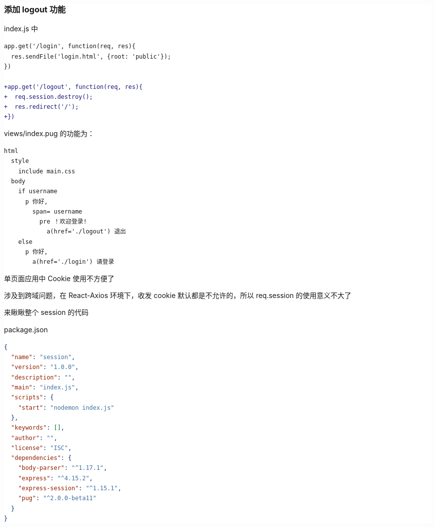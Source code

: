 ### 添加 logout 功能

index.js 中

```diff
app.get('/login', function(req, res){
  res.sendFile('login.html', {root: 'public'});
})

+app.get('/logout', function(req, res){
+  req.session.destroy();
+  res.redirect('/');
+})
```

views/index.pug 的功能为：

```
html
  style
    include main.css
  body
    if username
      p 你好,
        span= username
          pre ！欢迎登录!
            a(href='./logout') 退出
    else
      p 你好,
        a(href='./login') 请登录
```

单页面应用中 Cookie 使用不方便了

涉及到跨域问题，在 React-Axios 环境下，收发 cookie 默认都是不允许的，所以 req.session 的使用意义不大了


来瞅瞅整个 session 的代码

package.json

```json
{
  "name": "session",
  "version": "1.0.0",
  "description": "",
  "main": "index.js",
  "scripts": {
    "start": "nodemon index.js"
  },
  "keywords": [],
  "author": "",
  "license": "ISC",
  "dependencies": {
    "body-parser": "^1.17.1",
    "express": "^4.15.2",
    "express-session": "^1.15.1",
    "pug": "^2.0.0-beta11"
  }
}
```
